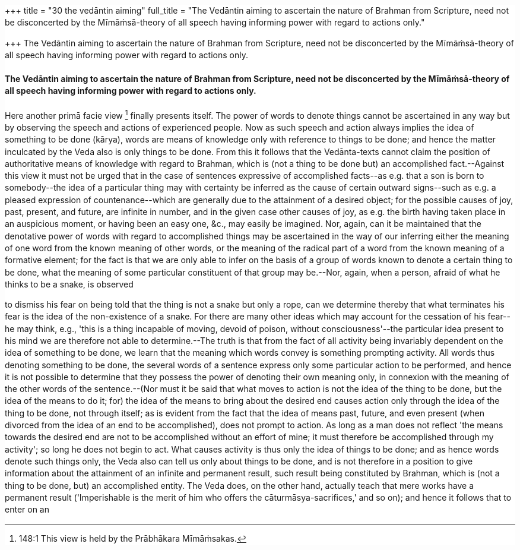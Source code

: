 +++
title = "30 the vedāntin aiming"
full_title = "The Vedāntin aiming to ascertain the nature of Brahman from Scripture, need not be disconcerted by the Mīmāṁsā-theory of all speech having informing power with regard to actions only."

+++
The Vedāntin aiming to ascertain the nature of Brahman from Scripture, need not be disconcerted by the Mīmāṁsā-theory of all speech having informing power with regard to actions only.



#### The Vedāntin aiming to ascertain the nature of Brahman from Scripture, need not be disconcerted by the Mīmāṁsā-theory of all speech having informing power with regard to actions only.

Here another primā facie view [^fn_26] finally presents itself. The power of words to denote things cannot be ascertained in any way but by observing the speech and actions of experienced people. Now as such speech and action always implies the idea of something to be done (kārya), words are means of knowledge only with reference to things to be done; and hence the matter inculcated by the Veda also is only things to be done. From this it follows that the Vedānta-texts cannot claim the position of authoritative means of knowledge with regard to Brahman, which is (not a thing to be done but) an accomplished fact.--Against this view it must not be urged that in the case of sentences expressive of accomplished facts--as e.g. that a son is born to somebody--the idea of a particular thing may with certainty be inferred as the cause of certain outward signs--such as e.g. a pleased expression of countenance--which are generally due to the attainment of a desired object; for the possible causes of joy, past, present, and future, are infinite in number, and in the given case other causes of joy, as e.g. the birth having taken place in an auspicious moment, or having been an easy one, &c., may easily be imagined. Nor, again, can it be maintained that the denotative power of words with regard to accomplished things may be ascertained in the way of our inferring either the meaning of one word from the known meaning of other words, or the meaning of the radical part of a word from the known meaning of a formative element; for the fact is that we are only able to infer on the basis of a group of words known to denote a certain thing to be done, what the meaning of some particular constituent of that group may be.--Nor, again, when a person, afraid of what he thinks to be a snake, is observed

[^fn_26]: 148:1 This view is held by the Prābhākara Mīmāṁsakas.

to dismiss his fear on being told that the thing is not a snake but only a rope, can we determine thereby that what terminates his fear is the idea of the non-existence of a snake. For there are many other ideas which may account for the cessation of his fear--he may think, e.g., 'this is a thing incapable of moving, devoid of poison, without consciousness'--the particular idea present to his mind we are therefore not able to determine.--The truth is that from the fact of all activity being invariably dependent on the idea of something to be done, we learn that the meaning which words convey is something prompting activity. All words thus denoting something to be done, the several words of a sentence express only some particular action to be performed, and hence it is not possible to determine that they possess the power of denoting their own meaning only, in connexion with the meaning of the other words of the sentence.--(Nor must it be said that what moves to action is not the idea of the thing to be done, but the idea of the means to do it; for) the idea of the means to bring about the desired end causes action only through the idea of the thing to be done, not through itself; as is evident from the fact that the idea of means past, future, and even present (when divorced from the idea of an end to be accomplished), does not prompt to action. As long as a man does not reflect 'the means towards the desired end are not to be accomplished without an effort of mine; it must therefore be accomplished through my activity'; so long he does not begin to act. What causes activity is thus only the idea of things to be done; and as hence words denote such things only, the Veda also can tell us only about things to be done, and is not therefore in a position to give information about the attainment of an infinite and permanent result, such result being constituted by Brahman, which is (not a thing to be done, but) an accomplished entity. The Veda does, on the other hand, actually teach that mere works have a permanent result ('Imperishable is the merit of him who offers the cāturmāsya-sacrifices,' and so on); and hence it follows that to enter on an
